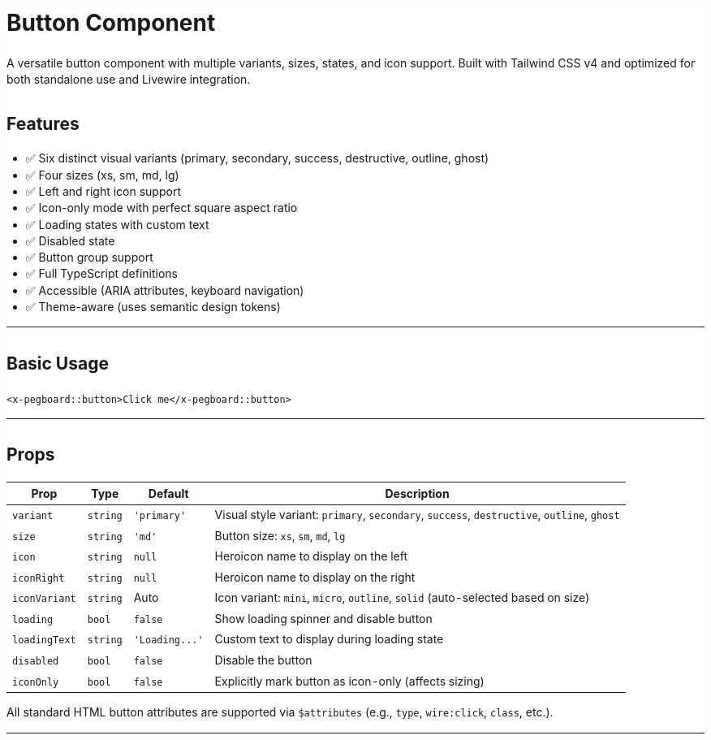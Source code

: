 # Button Component

A versatile button component with multiple variants, sizes, states, and icon support. Built with Tailwind CSS v4 and optimized for both standalone use and Livewire integration.

## Features

- ✅ Six distinct visual variants (primary, secondary, success, destructive, outline, ghost)
- ✅ Four sizes (xs, sm, md, lg)
- ✅ Left and right icon support
- ✅ Icon-only mode with perfect square aspect ratio
- ✅ Loading states with custom text
- ✅ Disabled state
- ✅ Button group support
- ✅ Full TypeScript definitions
- ✅ Accessible (ARIA attributes, keyboard navigation)
- ✅ Theme-aware (uses semantic design tokens)

---

## Basic Usage

```blade
<x-pegboard::button>Click me</x-pegboard::button>
```

---

## Props

| Prop | Type | Default | Description |
|------|------|---------|-------------|
| `variant` | `string` | `'primary'` | Visual style variant: `primary`, `secondary`, `success`, `destructive`, `outline`, `ghost` |
| `size` | `string` | `'md'` | Button size: `xs`, `sm`, `md`, `lg` |
| `icon` | `string` | `null` | Heroicon name to display on the left |
| `iconRight` | `string` | `null` | Heroicon name to display on the right |
| `iconVariant` | `string` | Auto | Icon variant: `mini`, `micro`, `outline`, `solid` (auto-selected based on size) |
| `loading` | `bool` | `false` | Show loading spinner and disable button |
| `loadingText` | `string` | `'Loading...'` | Custom text to display during loading state |
| `disabled` | `bool` | `false` | Disable the button |
| `iconOnly` | `bool` | `false` | Explicitly mark button as icon-only (affects sizing) |

All standard HTML button attributes are supported via `$attributes` (e.g., `type`, `wire:click`, `class`, etc.).

---